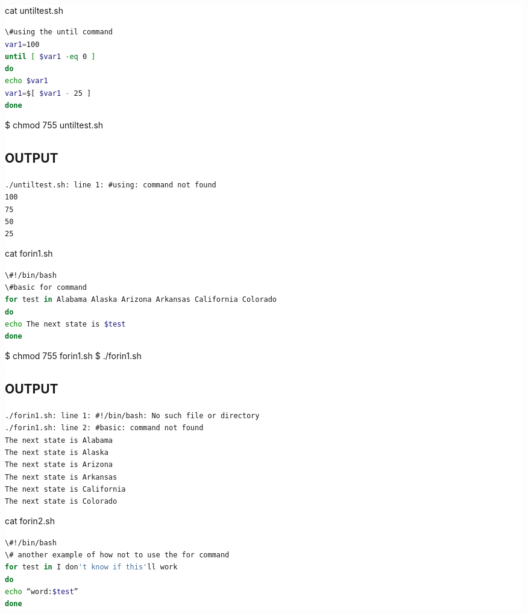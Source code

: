  
 
cat untiltest.sh 
```bash
\#using the until command
var1=100
until [ $var1 -eq 0 ]
do
echo $var1
var1=$[ $var1 - 25 ]
done
``` 
$ chmod 755 untiltest.sh
## OUTPUT
```
./untiltest.sh: line 1: #using: command not found
100
75
50
25
```

 
 
cat forin1.sh 
```bash
\#!/bin/bash
\#basic for command
for test in Alabama Alaska Arizona Arkansas California Colorado
do
echo The next state is $test
done
 ```
 
$ chmod 755 forin1.sh
$ ./forin1.sh
## OUTPUT
```
./forin1.sh: line 1: #!/bin/bash: No such file or directory
./forin1.sh: line 2: #basic: command not found
The next state is Alabama
The next state is Alaska
The next state is Arizona
The next state is Arkansas
The next state is California
The next state is Colorado
```



 
 
cat forin2.sh 
```bash
\#!/bin/bash
\# another example of how not to use the for command
for test in I don't know if this'll work
do
echo “word:$test”
done
 ```
 